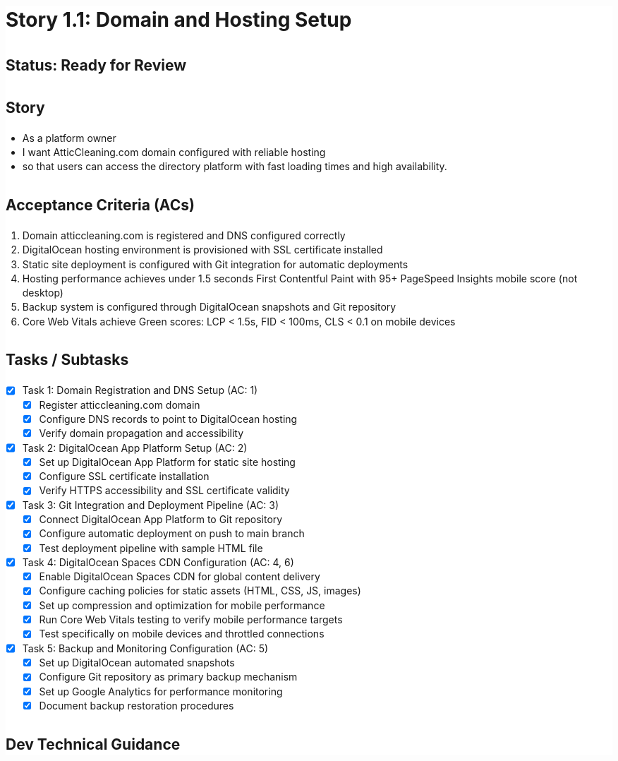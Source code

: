 # Story 1.1: Domain and Hosting Setup

## Status: Ready for Review

## Story

- As a platform owner
- I want AtticCleaning.com domain configured with reliable hosting
- so that users can access the directory platform with fast loading times and high availability.

## Acceptance Criteria (ACs)

1. Domain atticcleaning.com is registered and DNS configured correctly
2. DigitalOcean hosting environment is provisioned with SSL certificate installed
3. Static site deployment is configured with Git integration for automatic deployments
4. Hosting performance achieves under 1.5 seconds First Contentful Paint with 95+ PageSpeed Insights mobile score (not desktop)
5. Backup system is configured through DigitalOcean snapshots and Git repository
6. Core Web Vitals achieve Green scores: LCP < 1.5s, FID < 100ms, CLS < 0.1 on mobile devices

## Tasks / Subtasks

- [x] Task 1: Domain Registration and DNS Setup (AC: 1)
  - [x] Register atticcleaning.com domain
  - [x] Configure DNS records to point to DigitalOcean hosting
  - [x] Verify domain propagation and accessibility
- [x] Task 2: DigitalOcean App Platform Setup (AC: 2)
  - [x] Set up DigitalOcean App Platform for static site hosting
  - [x] Configure SSL certificate installation
  - [x] Verify HTTPS accessibility and SSL certificate validity
- [x] Task 3: Git Integration and Deployment Pipeline (AC: 3)
  - [x] Connect DigitalOcean App Platform to Git repository
  - [x] Configure automatic deployment on push to main branch
  - [x] Test deployment pipeline with sample HTML file
- [x] Task 4: DigitalOcean Spaces CDN Configuration (AC: 4, 6)
  - [x] Enable DigitalOcean Spaces CDN for global content delivery
  - [x] Configure caching policies for static assets (HTML, CSS, JS, images)
  - [x] Set up compression and optimization for mobile performance
  - [x] Run Core Web Vitals testing to verify mobile performance targets
  - [x] Test specifically on mobile devices and throttled connections
- [x] Task 5: Backup and Monitoring Configuration (AC: 5)
  - [x] Set up DigitalOcean automated snapshots
  - [x] Configure Git repository as primary backup mechanism
  - [x] Set up Google Analytics for performance monitoring
  - [x] Document backup restoration procedures

## Dev Technical Guidance
